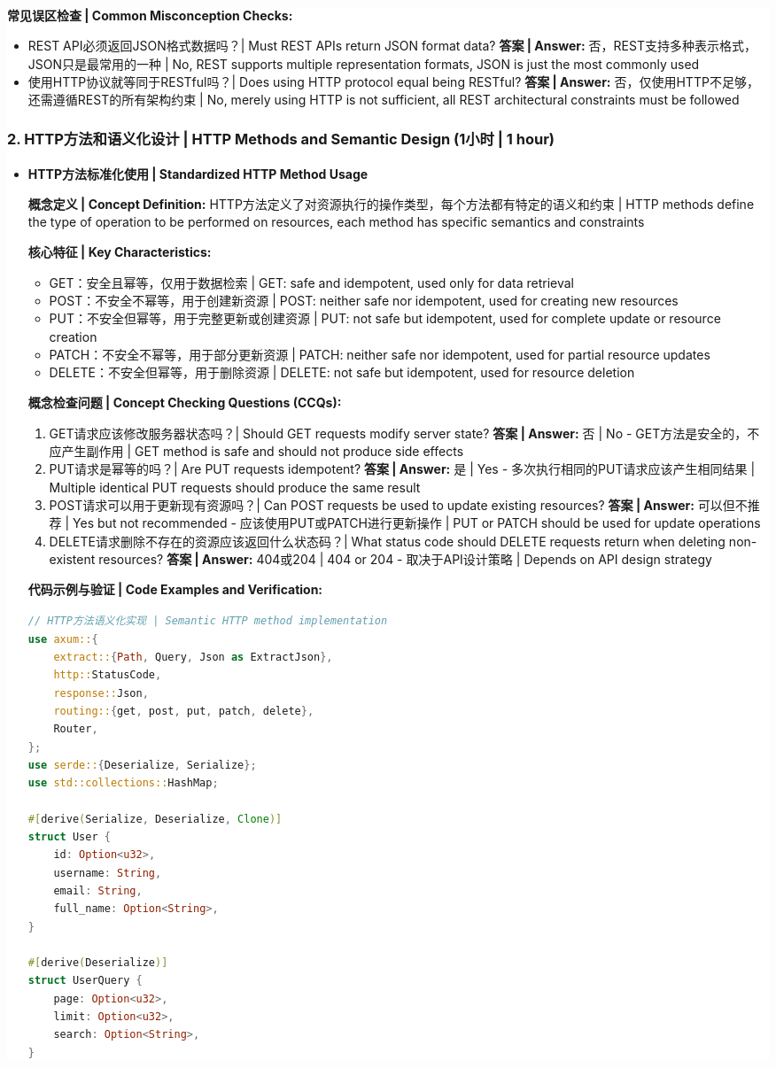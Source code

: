  **常见误区检查 | Common Misconception Checks:**
  - REST API必须返回JSON格式数据吗？| Must REST APIs return JSON format data?
    **答案 | Answer:** 否，REST支持多种表示格式，JSON只是最常用的一种 | No, REST supports multiple representation formats, JSON is just the most commonly used
  - 使用HTTP协议就等同于RESTful吗？| Does using HTTP protocol equal being RESTful?
    **答案 | Answer:** 否，仅使用HTTP不足够，还需遵循REST的所有架构约束 | No, merely using HTTP is not sufficient, all REST architectural constraints must be followed

### 2. HTTP方法和语义化设计 | HTTP Methods and Semantic Design (1小时 | 1 hour)

- **HTTP方法标准化使用 | Standardized HTTP Method Usage**
  
  **概念定义 | Concept Definition:**
  HTTP方法定义了对资源执行的操作类型，每个方法都有特定的语义和约束 | HTTP methods define the type of operation to be performed on resources, each method has specific semantics and constraints
  
  **核心特征 | Key Characteristics:**
  - GET：安全且幂等，仅用于数据检索 | GET: safe and idempotent, used only for data retrieval
  - POST：不安全不幂等，用于创建新资源 | POST: neither safe nor idempotent, used for creating new resources
  - PUT：不安全但幂等，用于完整更新或创建资源 | PUT: not safe but idempotent, used for complete update or resource creation
  - PATCH：不安全不幂等，用于部分更新资源 | PATCH: neither safe nor idempotent, used for partial resource updates
  - DELETE：不安全但幂等，用于删除资源 | DELETE: not safe but idempotent, used for resource deletion
  
  **概念检查问题 | Concept Checking Questions (CCQs):**
  1. GET请求应该修改服务器状态吗？| Should GET requests modify server state?
     **答案 | Answer:** 否 | No - GET方法是安全的，不应产生副作用 | GET method is safe and should not produce side effects
  2. PUT请求是幂等的吗？| Are PUT requests idempotent?
     **答案 | Answer:** 是 | Yes - 多次执行相同的PUT请求应该产生相同结果 | Multiple identical PUT requests should produce the same result
  3. POST请求可以用于更新现有资源吗？| Can POST requests be used to update existing resources?
     **答案 | Answer:** 可以但不推荐 | Yes but not recommended - 应该使用PUT或PATCH进行更新操作 | PUT or PATCH should be used for update operations
  4. DELETE请求删除不存在的资源应该返回什么状态码？| What status code should DELETE requests return when deleting non-existent resources?
     **答案 | Answer:** 404或204 | 404 or 204 - 取决于API设计策略 | Depends on API design strategy
  
  **代码示例与验证 | Code Examples and Verification:**
  ```rust
  // HTTP方法语义化实现 | Semantic HTTP method implementation
  use axum::{
      extract::{Path, Query, Json as ExtractJson},
      http::StatusCode,
      response::Json,
      routing::{get, post, put, patch, delete},
      Router,
  };
  use serde::{Deserialize, Serialize};
  use std::collections::HashMap;
  
  #[derive(Serialize, Deserialize, Clone)]
  struct User {
      id: Option<u32>,
      username: String,
      email: String,
      full_name: Option<String>,
  }
  
  #[derive(Deserialize)]
  struct UserQuery {
      page: Option<u32>,
      limit: Option<u32>,
      search: Option<String>,
  }
  ```